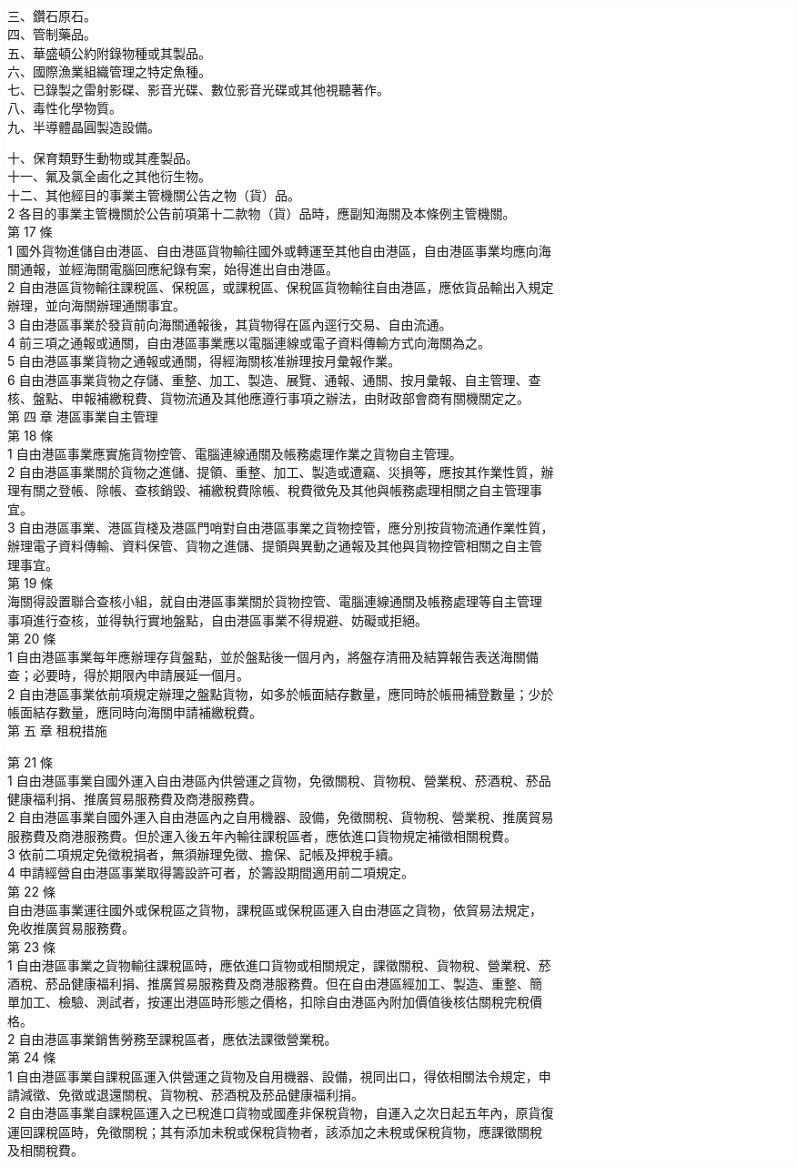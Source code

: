 三、鑽石原石。  
四、管制藥品。  
五、華盛頓公約附錄物種或其製品。  
六、國際漁業組織管理之特定魚種。  
七、已錄製之雷射影碟、影音光碟、數位影音光碟或其他視聽著作。  
八、毒性化學物質。  
九、半導體晶圓製造設備。  


十、保育類野生動物或其產製品。  
十一、氟及氯全鹵化之其他衍生物。  
十二、其他經目的事業主管機關公告之物（貨）品。  
2 各目的事業主管機關於公告前項第十二款物（貨）品時，應副知海關及本條例主管機關。  
第 17 條  
1 國外貨物進儲自由港區、自由港區貨物輸往國外或轉運至其他自由港區，自由港區事業均應向海  
關通報，並經海關電腦回應紀錄有案，始得進出自由港區。  
2 自由港區貨物輸往課稅區、保稅區，或課稅區、保稅區貨物輸往自由港區，應依貨品輸出入規定  
辦理，並向海關辦理通關事宜。  
3 自由港區事業於發貨前向海關通報後，其貨物得在區內逕行交易、自由流通。  
4 前三項之通報或通關，自由港區事業應以電腦連線或電子資料傳輸方式向海關為之。  
5 自由港區事業貨物之通報或通關，得經海關核准辦理按月彙報作業。  
6 自由港區事業貨物之存儲、重整、加工、製造、展覽、通報、通關、按月彙報、自主管理、查  
核、盤點、申報補繳稅費、貨物流通及其他應遵行事項之辦法，由財政部會商有關機關定之。  
第 四 章 港區事業自主管理  
第 18 條  
1 自由港區事業應實施貨物控管、電腦連線通關及帳務處理作業之貨物自主管理。  
2 自由港區事業關於貨物之進儲、提領、重整、加工、製造或遭竊、災損等，應按其作業性質，辦  
理有關之登帳、除帳、查核銷毀、補繳稅費除帳、稅費徵免及其他與帳務處理相關之自主管理事  
宜。  
3 自由港區事業、港區貨棧及港區門哨對自由港區事業之貨物控管，應分別按貨物流通作業性質，  
辦理電子資料傳輸、資料保管、貨物之進儲、提領與異動之通報及其他與貨物控管相關之自主管  
理事宜。  
第 19 條  
海關得設置聯合查核小組，就自由港區事業關於貨物控管、電腦連線通關及帳務處理等自主管理  
事項進行查核，並得執行實地盤點，自由港區事業不得規避、妨礙或拒絕。  
第 20 條  
1 自由港區事業每年應辦理存貨盤點，並於盤點後一個月內，將盤存清冊及結算報告表送海關備  
查；必要時，得於期限內申請展延一個月。  
2 自由港區事業依前項規定辦理之盤點貨物，如多於帳面結存數量，應同時於帳冊補登數量；少於  
帳面結存數量，應同時向海關申請補繳稅費。  
第 五 章 租稅措施  


第 21 條  
1 自由港區事業自國外運入自由港區內供營運之貨物，免徵關稅、貨物稅、營業稅、菸酒稅、菸品  
健康福利捐、推廣貿易服務費及商港服務費。  
2 自由港區事業自國外運入自由港區內之自用機器、設備，免徵關稅、貨物稅、營業稅、推廣貿易  
服務費及商港服務費。但於運入後五年內輸往課稅區者，應依進口貨物規定補徵相關稅費。  
3 依前二項規定免徵稅捐者，無須辦理免徵、擔保、記帳及押稅手續。  
4 申請經營自由港區事業取得籌設許可者，於籌設期間適用前二項規定。  
第 22 條  
自由港區事業運往國外或保稅區之貨物，課稅區或保稅區運入自由港區之貨物，依貿易法規定，  
免收推廣貿易服務費。  
第 23 條  
1 自由港區事業之貨物輸往課稅區時，應依進口貨物或相關規定，課徵關稅、貨物稅、營業稅、菸  
酒稅、菸品健康福利捐、推廣貿易服務費及商港服務費。但在自由港區經加工、製造、重整、簡  
單加工、檢驗、測試者，按運出港區時形態之價格，扣除自由港區內附加價值後核估關稅完稅價  
格。  
2 自由港區事業銷售勞務至課稅區者，應依法課徵營業稅。  
第 24 條  
1 自由港區事業自課稅區運入供營運之貨物及自用機器、設備，視同出口，得依相關法令規定，申  
請減徵、免徵或退還關稅、貨物稅、菸酒稅及菸品健康福利捐。  
2 自由港區事業自課稅區運入之已稅進口貨物或國產非保稅貨物，自運入之次日起五年內，原貨復  
運回課稅區時，免徵關稅；其有添加未稅或保稅貨物者，該添加之未稅或保稅貨物，應課徵關稅  
及相關稅費。  